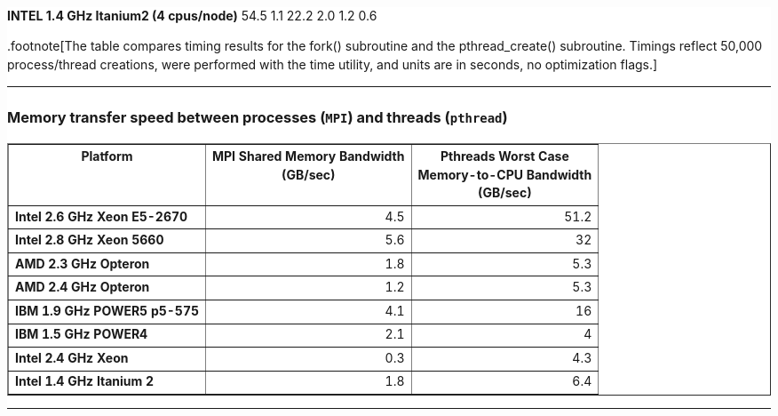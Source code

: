 </tr><tr valign="top" align="right">
<td align="left"><b>INTEL 1.4 GHz Itanium2 (4 cpus/node)</b>
</td><td>54.5</td>
<td>1.1</td>
<td>22.2</td>
<td>2.0</td>
<td>1.2</td>
<td>0.6</td>

</tr></tbody></table>

.footnote[The table compares timing results for the fork() subroutine and the pthread_create() subroutine. Timings reflect 50,000 process/thread creations, were performed with the time utility, and units are in seconds, no optimization flags.]

---

### Memory transfer speed between processes (`MPI`) and threads (`pthread`)

<table border="1" cellspacing="0" cellpadding="5">
<tbody><tr>
<th>Platform</th>
<th>MPI Shared Memory Bandwidth<br>(GB/sec)</th>
<th>Pthreads Worst Case<br>Memory-to-CPU Bandwidth <br>(GB/sec)</th>
</tr><tr valign="top">
<td><b>Intel 2.6 GHz Xeon E5-2670 </b></td>
<td align="right">4.5</td>
<td align="right">51.2</td>
</tr><tr valign="top">
<td><b>Intel 2.8 GHz Xeon 5660 </b></td>
<td align="right">5.6</td>
<td align="right">32</td>
</tr><tr valign="top">
<td><b>AMD 2.3 GHz Opteron </b></td>
<td align="right">1.8</td>
<td align="right">5.3</td>
</tr><tr valign="top">
<td><b>AMD 2.4 GHz Opteron </b></td>
<td align="right">1.2</td>
<td align="right">5.3</td>
</tr><tr valign="top">
<td><b>IBM 1.9 GHz POWER5 p5-575 </b></td>
<td align="right">4.1</td>
<td align="right">16</td>
</tr><tr valign="top">
<td><b>IBM 1.5 GHz POWER4</b></td>
<td align="right">2.1</td>
<td align="right">4</td>
</tr><tr valign="top">
<td><b>Intel 2.4 GHz Xeon</b></td>
<td align="right">0.3</td>
<td align="right">4.3</td>
</tr><tr valign="top">
<td><b>Intel 1.4 GHz Itanium 2</b></td>
<td align="right">1.8</td>
<td align="right">6.4</td>
</tr></tbody></table>

---